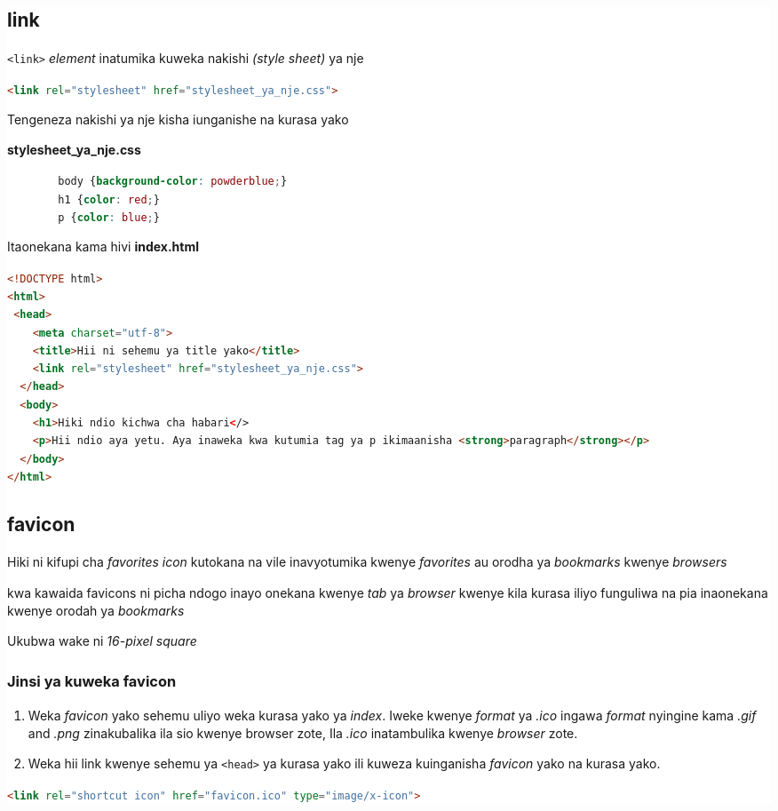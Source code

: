 ## link
`<link>` *element* inatumika kuweka nakishi *(style sheet)* ya nje

```html
<link rel="stylesheet" href="stylesheet_ya_nje.css">
```
Tengeneza nakishi ya nje kisha iunganishe na kurasa yako

**stylesheet_ya_nje.css**
```css
        body {background-color: powderblue;}
        h1 {color: red;}
        p {color: blue;}

```
Itaonekana kama hivi
**index.html** 
```html
<!DOCTYPE html>
<html>
 <head>
    <meta charset="utf-8">
    <title>Hii ni sehemu ya title yako</title>
    <link rel="stylesheet" href="stylesheet_ya_nje.css">
  </head>
  <body>
    <h1>Hiki ndio kichwa cha habari</>
    <p>Hii ndio aya yetu. Aya inaweka kwa kutumia tag ya p ikimaanisha <strong>paragraph</strong></p>
  </body>
</html>
```
## favicon
Hiki ni kifupi cha *favorites icon* kutokana na vile inavyotumika kwenye *favorites* au orodha ya *bookmarks* kwenye *browsers*

kwa kawaida favicons ni picha ndogo inayo onekana kwenye *tab* ya *browser* kwenye kila kurasa iliyo funguliwa na pia inaonekana kwenye orodah ya *bookmarks*

Ukubwa wake ni *16-pixel square*


### Jinsi ya kuweka favicon
1. Weka *favicon* yako sehemu uliyo weka kurasa yako ya *index*. Iweke kwenye *format* ya *.ico* ingawa *format* nyingine kama *.gif* and *.png* zinakubalika ila sio kwenye browser zote, Ila *.ico* inatambulika kwenye *browser* zote.

2. Weka hii link kwenye sehemu ya `<head>` ya kurasa yako ili kuweza kuinganisha *favicon* yako na kurasa yako.

```html
<link rel="shortcut icon" href="favicon.ico" type="image/x-icon">
```
